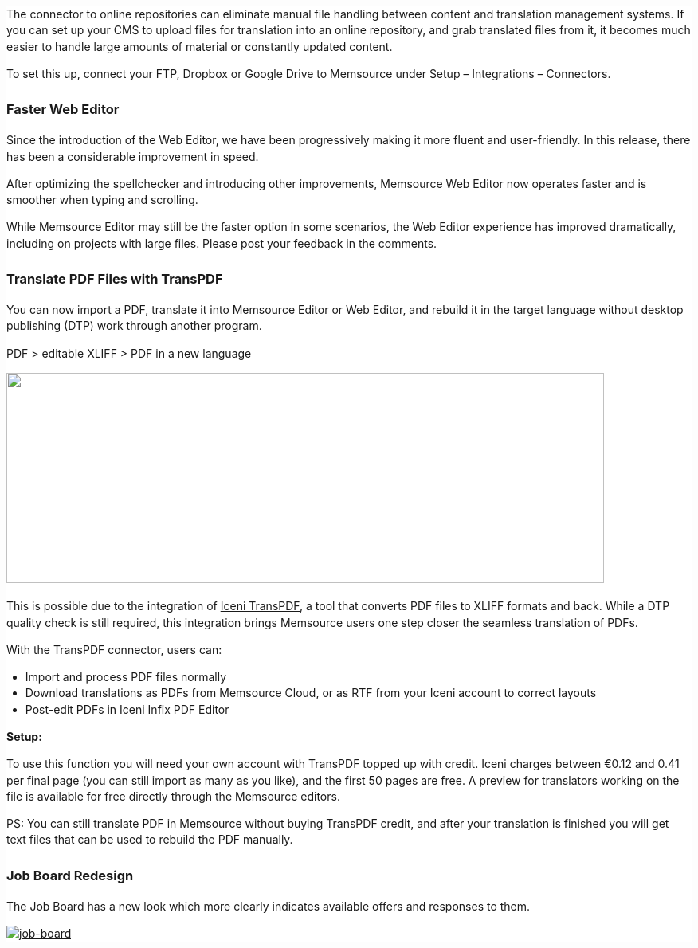 The connector to online repositories can eliminate manual file handling between content and translation management systems. If you can set up your CMS to upload files for translation into an online repository, and grab translated files from it, it becomes much easier to handle large amounts of material or constantly updated content.

To set this up, connect your FTP, Dropbox or Google Drive to Memsource under Setup &#8211; Integrations &#8211; Connectors.

### Faster Web Editor

Since the introduction of the Web Editor, we have been progressively making it more fluent and user-friendly. In this release, there has been a considerable improvement in speed.

After optimizing the spellchecker and introducing other improvements, Memsource Web Editor now operates faster and is smoother when typing and scrolling.

While Memsource Editor may still be the faster option in some scenarios, the Web Editor experience has improved dramatically, including on projects with large files. Please post your feedback in the comments.

### Translate PDF Files with TransPDF

You can now import a PDF, translate it into Memsource Editor or Web Editor, and rebuild it in the target language without desktop publishing (DTP) work through another program.

PDF > editable XLIFF > PDF in a new language

[<img class="alignnone wp-image-8806 size-large" src="/wp-content/uploads/2016/09/transPDF-1-1024x361.png" width="750" height="264" data-id="8805" />](/wp-content/uploads/2016/09/transPDF-1.png)

This is possible due to the integration of [Iceni TransPDF](http://www.iceni.com/transpdf.htm), a tool that converts PDF files to XLIFF formats and back. While a DTP quality check is still required, this integration brings Memsource users one step closer the seamless translation of PDFs.

With the TransPDF connector, users can:

  * Import and process PDF files normally
  * Download translations as PDFs from Memsource Cloud, or as RTF from your Iceni account to correct layouts
  * Post-edit PDFs in [Iceni Infix](http://www.iceni.com/infix.htm) PDF Editor

**Setup:**

To use this function you will need your own account with TransPDF topped up with credit. Iceni charges between €0.12 and 0.41 per final page (you can still import as many as you like), and the first 50 pages are free. A preview for translators working on the file is available for free directly through the Memsource editors.

PS: You can still translate PDF in Memsource without buying TransPDF credit, and after your translation is finished you will get text files that can be used to rebuild the PDF manually.

### Job Board Redesign

The Job Board has a new look which more clearly indicates available offers and responses to them.

[<img class="alignnone size-large wp-image-8797" src="/wp-content/uploads/2016/09/job-board-1024x531.png" alt="job-board" width="750" height="389" data-id="8797" />](/wp-content/uploads/2016/09/job-board.png)
